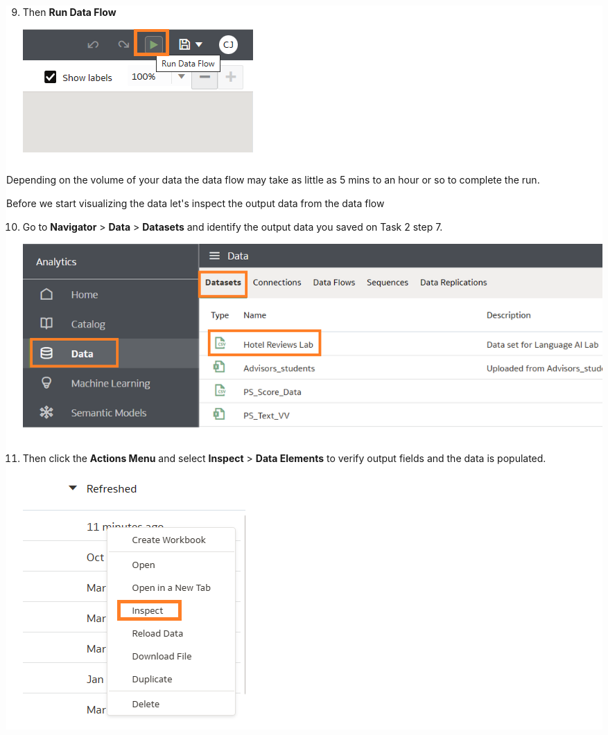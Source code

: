 9.	Then **Run Data Flow** 

    ![Run Dataflow](./images/rundataflow.png " ")

Depending on the volume of your data the data flow may take as little as 5 mins to an hour or so to complete the run. 

Before we start visualizing the data let's inspect the output data from the data flow

10. Go to **Navigator** > **Data** > **Datasets** and identify the output data you saved on Task 2 step 7.

    ![Review Dataset](./images/reviewdataset.png " ")

11. Then click the **Actions Menu** and select **Inspect** > **Data Elements** to verify output fields and the data is populated. 

    ![Review Dataset](./images/inspectdataset.png " ")
